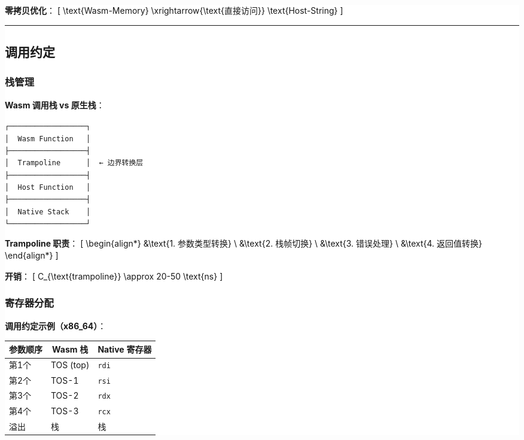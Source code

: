 **零拷贝优化**：
\[
\text{Wasm-Memory} \xrightarrow{\text{直接访问}} \text{Host-String}
\]

---

## 调用约定

### 栈管理

**Wasm 调用栈 vs 原生栈**：

```
┌──────────────────┐
│  Wasm Function   │
├──────────────────┤
│  Trampoline      │  ← 边界转换层
├──────────────────┤
│  Host Function   │
├──────────────────┤
│  Native Stack    │
└──────────────────┘
```

**Trampoline 职责**：
\[
\begin{align*}
&\text{1. 参数类型转换} \\
&\text{2. 栈帧切换} \\
&\text{3. 错误处理} \\
&\text{4. 返回值转换}
\end{align*}
\]

**开销**：
\[
C_{\text{trampoline}} \approx 20-50 \text{ns}
\]

### 寄存器分配

**调用约定示例（x86_64）**：

| 参数顺序 | Wasm 栈 | Native 寄存器 |
|---------|---------|--------------|
| 第1个 | TOS (top) | `rdi` |
| 第2个 | TOS-1 | `rsi` |
| 第3个 | TOS-2 | `rdx` |
| 第4个 | TOS-3 | `rcx` |
| 溢出 | 栈 | 栈 |
